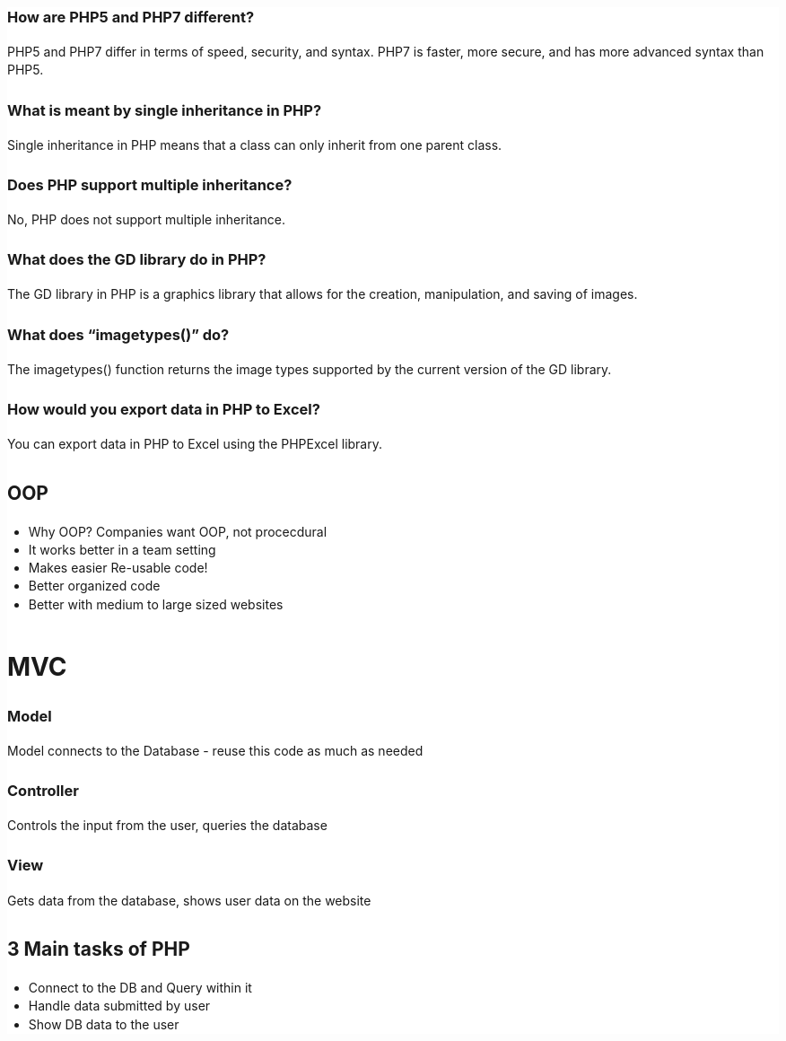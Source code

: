### How are PHP5 and PHP7 different?
PHP5 and PHP7 differ in terms of speed, security, and syntax. PHP7 is faster, more secure, and has more advanced syntax than PHP5.

### What is meant by single inheritance in PHP?
Single inheritance in PHP means that a class can only inherit from one parent class. 

### Does PHP support multiple inheritance?
No, PHP does not support multiple inheritance.

### What does the GD library do in PHP?
The GD library in PHP is a graphics library that allows for the creation, manipulation, and saving of images.

### What does “imagetypes()” do?
The imagetypes() function returns the image types supported by the current version of the GD library.

### How would you export data in PHP to Excel?
You can export data in PHP to Excel using the PHPExcel library.

## OOP
<uL>
<li>Why OOP? Companies want OOP, not procecdural</li>
<li>It works better in a team setting</li>
<li>Makes easier Re-usable code!</li>
<li>Better organized code</li>
<li>Better with medium to large sized websites</li>
</ul>

# MVC
### Model
Model connects to the Database - reuse this code as much as needed

### Controller
Controls the input from the user, queries the database

### View
Gets data from the database, shows user data on the website

## 3 Main tasks of PHP
<ul>
	<li>Connect to the DB and Query within it</li>
	<li>Handle data submitted by user</li>
	<li>Show DB data to the user</li>
</ul>
